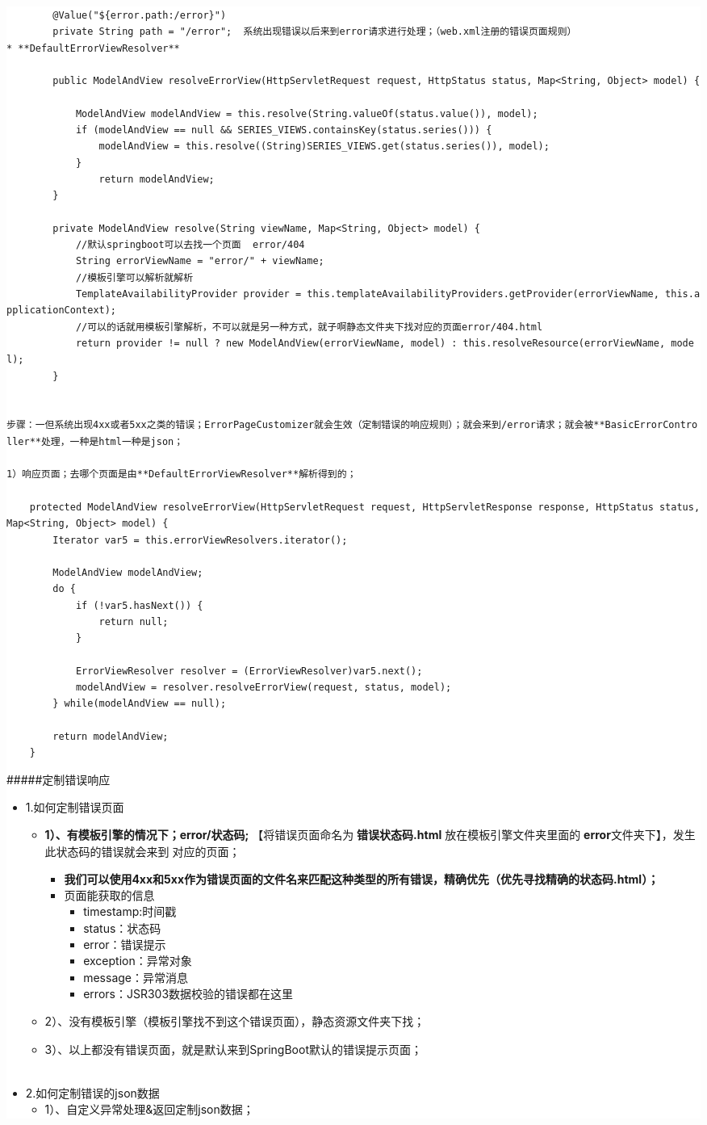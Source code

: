 			@Value("${error.path:/error}")
			private String path = "/error";  系统出现错误以后来到error请求进行处理；（web.xml注册的错误页面规则）
	* **DefaultErrorViewResolver**

			public ModelAndView resolveErrorView(HttpServletRequest request, HttpStatus status, Map<String, Object> model) {
				
		        ModelAndView modelAndView = this.resolve(String.valueOf(status.value()), model);
		        if (modelAndView == null && SERIES_VIEWS.containsKey(status.series())) {
		            modelAndView = this.resolve((String)SERIES_VIEWS.get(status.series()), model);
		        }
			        return modelAndView;
		    }
			
		    private ModelAndView resolve(String viewName, Map<String, Object> model) {
				//默认springboot可以去找一个页面  error/404
		        String errorViewName = "error/" + viewName;
				//模板引擎可以解析就解析
		        TemplateAvailabilityProvider provider = this.templateAvailabilityProviders.getProvider(errorViewName, this.applicationContext);
				//可以的话就用模板引擎解析，不可以就是另一种方式，就子啊静态文件夹下找对应的页面error/404.html
		        return provider != null ? new ModelAndView(errorViewName, model) : this.resolveResource(errorViewName, model);
			}


	步骤：一但系统出现4xx或者5xx之类的错误；ErrorPageCustomizer就会生效（定制错误的响应规则）；就会来到/error请求；就会被**BasicErrorController**处理，一种是html一种是json；

	1）响应页面；去哪个页面是由**DefaultErrorViewResolver**解析得到的；

		protected ModelAndView resolveErrorView(HttpServletRequest request, HttpServletResponse response, HttpStatus status, Map<String, Object> model) {
	        Iterator var5 = this.errorViewResolvers.iterator();
	
	        ModelAndView modelAndView;
	        do {
	            if (!var5.hasNext()) {
	                return null;
	            }
	
	            ErrorViewResolver resolver = (ErrorViewResolver)var5.next();
	            modelAndView = resolver.resolveErrorView(request, status, model);
	        } while(modelAndView == null);
	
	        return modelAndView;
		}
#####定制错误响应
* 1.如何定制错误页面
	* **1）、有模板引擎的情况下；error/状态码;** 【将错误页面命名为  **错误状态码.html** 放在模板引擎文件夹里面的 **error**文件夹下】，发生此状态码的错误就会来到  对应的页面；
	
		- **我们可以使用4xx和5xx作为错误页面的文件名来匹配这种类型的所有错误，精确优先（优先寻找精确的状态码.html）；**	
		- 页面能获取的信息
			* timestamp:时间戳
			* status：状态码
			* error：错误提示
			* exception：异常对象
			* message：异常消息
			* errors：JSR303数据校验的错误都在这里
	* 2）、没有模板引擎（模板引擎找不到这个错误页面），静态资源文件夹下找；
	* 3）、以上都没有错误页面，就是默认来到SpringBoot默认的错误提示页面；	
​				
* 2.如何定制错误的json数据
	* 1）、自定义异常处理&返回定制json数据；
